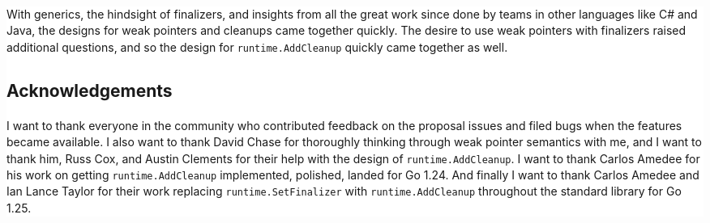 With generics, the hindsight of finalizers, and insights from all the great work
since done by teams in other languages like C# and Java, the designs for weak
pointers and cleanups came together quickly.
The desire to use weak pointers with finalizers raised additional questions,
and so the design for `runtime.AddCleanup` quickly came together as well.

## Acknowledgements

I want to thank everyone in the community who contributed feedback on the
proposal issues and filed bugs when the features became available.
I also want to thank David Chase for thoroughly thinking through weak
pointer semantics with me, and I want to thank him, Russ Cox, and Austin
Clements for their help with the design of `runtime.AddCleanup`.
I want to thank Carlos Amedee for his work on getting `runtime.AddCleanup`
implemented, polished, landed for Go 1.24.
And finally I want to thank Carlos Amedee and Ian Lance Taylor for their work
replacing `runtime.SetFinalizer` with `runtime.AddCleanup` throughout the
standard library for Go 1.25.
